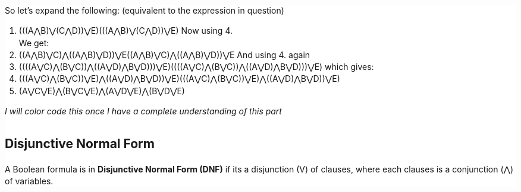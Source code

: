 So let’s expand the following: (equivalent to the expression in question)
1. (((A⋀B)⋁(C⋀D))⋁E)(((A⋀B)⋁(C⋀D))⋁E) Now using 4.  
We get:  
2. ((A⋀B)⋁C)⋀((A⋀B)⋁D))⋁E((A⋀B)⋁C)⋀((A⋀B)⋁D))⋁E And using 4. again  
3. ((((A⋁C)⋀(B⋁C))⋀((A⋁D)⋀B⋁D)))⋁E)((((A⋁C)⋀(B⋁C))⋀((A⋁D)⋀B⋁D)))⋁E) which gives:  
4. (((A⋁C)⋀(B⋁C))⋁E)⋀((A⋁D)⋀B⋁D))⋁E)(((A⋁C)⋀(B⋁C))⋁E)⋀((A⋁D)⋀B⋁D))⋁E)  
5. (A⋁C⋁E)⋀(B⋁C⋁E)⋀(A⋁D⋁E)⋀(B⋁D⋁E)

*I will color code this once I have a complete understanding of this part*

## Disjunctive Normal Form
A Boolean formula is in **Disjunctive Normal Form (DNF)** if its a disjunction (V) of clauses, where each clauses is a conjunction (⋀) of variables.
